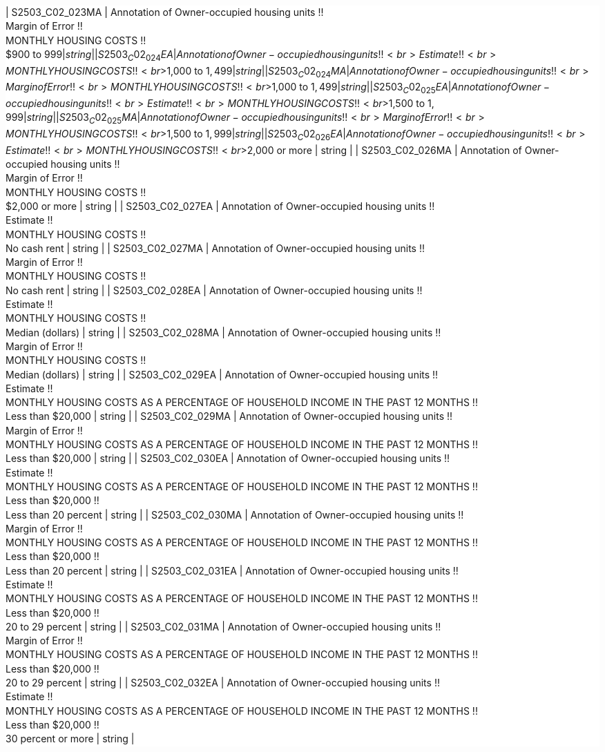| S2503_C02_023MA | Annotation of Owner-occupied housing units !!<br>Margin of Error !!<br>MONTHLY HOUSING COSTS !!<br>$900 to $999 | string |
| S2503_C02_024EA | Annotation of Owner-occupied housing units !!<br>Estimate !!<br>MONTHLY HOUSING COSTS !!<br>$1,000 to $1,499 | string |
| S2503_C02_024MA | Annotation of Owner-occupied housing units !!<br>Margin of Error !!<br>MONTHLY HOUSING COSTS !!<br>$1,000 to $1,499 | string |
| S2503_C02_025EA | Annotation of Owner-occupied housing units !!<br>Estimate !!<br>MONTHLY HOUSING COSTS !!<br>$1,500 to $1,999 | string |
| S2503_C02_025MA | Annotation of Owner-occupied housing units !!<br>Margin of Error !!<br>MONTHLY HOUSING COSTS !!<br>$1,500 to $1,999 | string |
| S2503_C02_026EA | Annotation of Owner-occupied housing units !!<br>Estimate !!<br>MONTHLY HOUSING COSTS !!<br>$2,000 or more | string |
| S2503_C02_026MA | Annotation of Owner-occupied housing units !!<br>Margin of Error !!<br>MONTHLY HOUSING COSTS !!<br>$2,000 or more | string |
| S2503_C02_027EA | Annotation of Owner-occupied housing units !!<br>Estimate !!<br>MONTHLY HOUSING COSTS !!<br>No cash rent | string |
| S2503_C02_027MA | Annotation of Owner-occupied housing units !!<br>Margin of Error !!<br>MONTHLY HOUSING COSTS !!<br>No cash rent | string |
| S2503_C02_028EA | Annotation of Owner-occupied housing units !!<br>Estimate !!<br>MONTHLY HOUSING COSTS !!<br>Median (dollars) | string |
| S2503_C02_028MA | Annotation of Owner-occupied housing units !!<br>Margin of Error !!<br>MONTHLY HOUSING COSTS !!<br>Median (dollars) | string |
| S2503_C02_029EA | Annotation of Owner-occupied housing units !!<br>Estimate !!<br>MONTHLY HOUSING COSTS AS A PERCENTAGE OF HOUSEHOLD INCOME IN THE PAST 12 MONTHS !!<br>Less than $20,000 | string |
| S2503_C02_029MA | Annotation of Owner-occupied housing units !!<br>Margin of Error !!<br>MONTHLY HOUSING COSTS AS A PERCENTAGE OF HOUSEHOLD INCOME IN THE PAST 12 MONTHS !!<br>Less than $20,000 | string |
| S2503_C02_030EA | Annotation of Owner-occupied housing units !!<br>Estimate !!<br>MONTHLY HOUSING COSTS AS A PERCENTAGE OF HOUSEHOLD INCOME IN THE PAST 12 MONTHS !!<br>Less than $20,000 !!<br>Less than 20 percent | string |
| S2503_C02_030MA | Annotation of Owner-occupied housing units !!<br>Margin of Error !!<br>MONTHLY HOUSING COSTS AS A PERCENTAGE OF HOUSEHOLD INCOME IN THE PAST 12 MONTHS !!<br>Less than $20,000 !!<br>Less than 20 percent | string |
| S2503_C02_031EA | Annotation of Owner-occupied housing units !!<br>Estimate !!<br>MONTHLY HOUSING COSTS AS A PERCENTAGE OF HOUSEHOLD INCOME IN THE PAST 12 MONTHS !!<br>Less than $20,000 !!<br>20 to 29 percent | string |
| S2503_C02_031MA | Annotation of Owner-occupied housing units !!<br>Margin of Error !!<br>MONTHLY HOUSING COSTS AS A PERCENTAGE OF HOUSEHOLD INCOME IN THE PAST 12 MONTHS !!<br>Less than $20,000 !!<br>20 to 29 percent | string |
| S2503_C02_032EA | Annotation of Owner-occupied housing units !!<br>Estimate !!<br>MONTHLY HOUSING COSTS AS A PERCENTAGE OF HOUSEHOLD INCOME IN THE PAST 12 MONTHS !!<br>Less than $20,000 !!<br>30 percent or more | string |
